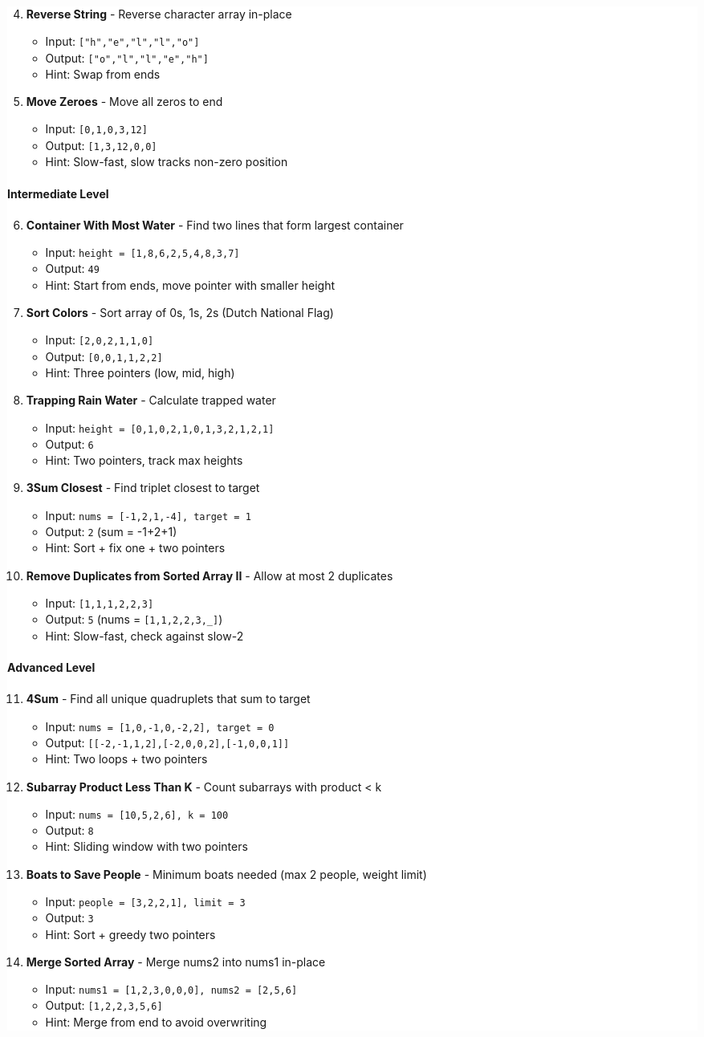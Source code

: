 4. **Reverse String** - Reverse character array in-place
   - Input: `["h","e","l","l","o"]`
   - Output: `["o","l","l","e","h"]`
   - Hint: Swap from ends

5. **Move Zeroes** - Move all zeros to end
   - Input: `[0,1,0,3,12]`
   - Output: `[1,3,12,0,0]`
   - Hint: Slow-fast, slow tracks non-zero position

#### Intermediate Level
6. **Container With Most Water** - Find two lines that form largest container
   - Input: `height = [1,8,6,2,5,4,8,3,7]`
   - Output: `49`
   - Hint: Start from ends, move pointer with smaller height

7. **Sort Colors** - Sort array of 0s, 1s, 2s (Dutch National Flag)
   - Input: `[2,0,2,1,1,0]`
   - Output: `[0,0,1,1,2,2]`
   - Hint: Three pointers (low, mid, high)

8. **Trapping Rain Water** - Calculate trapped water
   - Input: `height = [0,1,0,2,1,0,1,3,2,1,2,1]`
   - Output: `6`
   - Hint: Two pointers, track max heights

9. **3Sum Closest** - Find triplet closest to target
   - Input: `nums = [-1,2,1,-4], target = 1`
   - Output: `2` (sum = -1+2+1)
   - Hint: Sort + fix one + two pointers

10. **Remove Duplicates from Sorted Array II** - Allow at most 2 duplicates
    - Input: `[1,1,1,2,2,3]`
    - Output: `5` (nums = `[1,1,2,2,3,_]`)
    - Hint: Slow-fast, check against slow-2

#### Advanced Level
11. **4Sum** - Find all unique quadruplets that sum to target
    - Input: `nums = [1,0,-1,0,-2,2], target = 0`
    - Output: `[[-2,-1,1,2],[-2,0,0,2],[-1,0,0,1]]`
    - Hint: Two loops + two pointers

12. **Subarray Product Less Than K** - Count subarrays with product < k
    - Input: `nums = [10,5,2,6], k = 100`
    - Output: `8`
    - Hint: Sliding window with two pointers

13. **Boats to Save People** - Minimum boats needed (max 2 people, weight limit)
    - Input: `people = [3,2,2,1], limit = 3`
    - Output: `3`
    - Hint: Sort + greedy two pointers

14. **Merge Sorted Array** - Merge nums2 into nums1 in-place
    - Input: `nums1 = [1,2,3,0,0,0], nums2 = [2,5,6]`
    - Output: `[1,2,2,3,5,6]`
    - Hint: Merge from end to avoid overwriting
